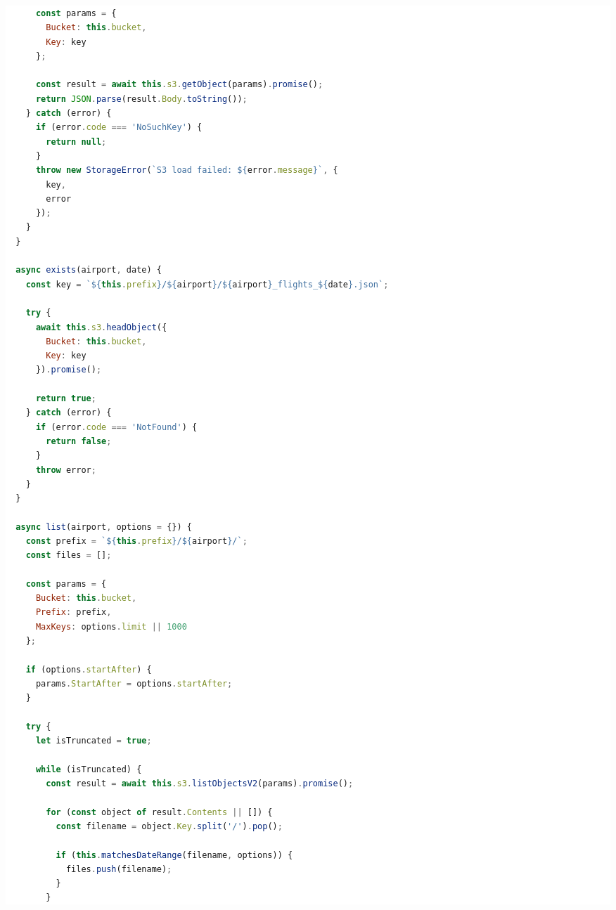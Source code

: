 ```javascript
      const params = {
        Bucket: this.bucket,
        Key: key
      };
      
      const result = await this.s3.getObject(params).promise();
      return JSON.parse(result.Body.toString());
    } catch (error) {
      if (error.code === 'NoSuchKey') {
        return null;
      }
      throw new StorageError(`S3 load failed: ${error.message}`, {
        key,
        error
      });
    }
  }
  
  async exists(airport, date) {
    const key = `${this.prefix}/${airport}/${airport}_flights_${date}.json`;
    
    try {
      await this.s3.headObject({
        Bucket: this.bucket,
        Key: key
      }).promise();
      
      return true;
    } catch (error) {
      if (error.code === 'NotFound') {
        return false;
      }
      throw error;
    }
  }
  
  async list(airport, options = {}) {
    const prefix = `${this.prefix}/${airport}/`;
    const files = [];
    
    const params = {
      Bucket: this.bucket,
      Prefix: prefix,
      MaxKeys: options.limit || 1000
    };
    
    if (options.startAfter) {
      params.StartAfter = options.startAfter;
    }
    
    try {
      let isTruncated = true;
      
      while (isTruncated) {
        const result = await this.s3.listObjectsV2(params).promise();
        
        for (const object of result.Contents || []) {
          const filename = object.Key.split('/').pop();
          
          if (this.matchesDateRange(filename, options)) {
            files.push(filename);
          }
        }
```